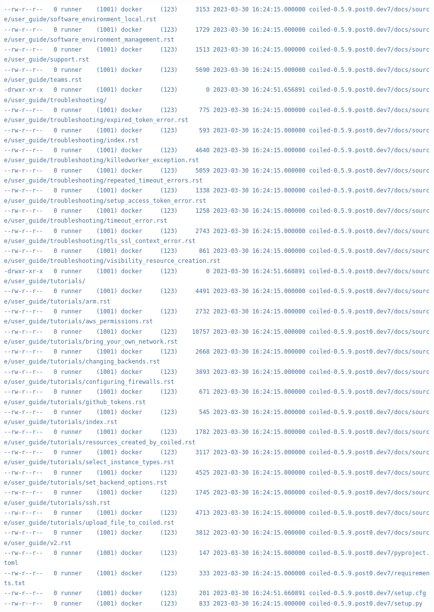 ```diff
--rw-r--r--   0 runner    (1001) docker     (123)     3153 2023-03-30 16:24:15.000000 coiled-0.5.9.post0.dev7/docs/source/user_guide/software_environment_local.rst
--rw-r--r--   0 runner    (1001) docker     (123)     1729 2023-03-30 16:24:15.000000 coiled-0.5.9.post0.dev7/docs/source/user_guide/software_environment_management.rst
--rw-r--r--   0 runner    (1001) docker     (123)     1513 2023-03-30 16:24:15.000000 coiled-0.5.9.post0.dev7/docs/source/user_guide/support.rst
--rw-r--r--   0 runner    (1001) docker     (123)     5690 2023-03-30 16:24:15.000000 coiled-0.5.9.post0.dev7/docs/source/user_guide/teams.rst
-drwxr-xr-x   0 runner    (1001) docker     (123)        0 2023-03-30 16:24:51.656891 coiled-0.5.9.post0.dev7/docs/source/user_guide/troubleshooting/
--rw-r--r--   0 runner    (1001) docker     (123)      775 2023-03-30 16:24:15.000000 coiled-0.5.9.post0.dev7/docs/source/user_guide/troubleshooting/expired_token_error.rst
--rw-r--r--   0 runner    (1001) docker     (123)      593 2023-03-30 16:24:15.000000 coiled-0.5.9.post0.dev7/docs/source/user_guide/troubleshooting/index.rst
--rw-r--r--   0 runner    (1001) docker     (123)     4640 2023-03-30 16:24:15.000000 coiled-0.5.9.post0.dev7/docs/source/user_guide/troubleshooting/killedworker_exception.rst
--rw-r--r--   0 runner    (1001) docker     (123)     5059 2023-03-30 16:24:15.000000 coiled-0.5.9.post0.dev7/docs/source/user_guide/troubleshooting/repeated_timeout_errors.rst
--rw-r--r--   0 runner    (1001) docker     (123)     1338 2023-03-30 16:24:15.000000 coiled-0.5.9.post0.dev7/docs/source/user_guide/troubleshooting/setup_access_token_error.rst
--rw-r--r--   0 runner    (1001) docker     (123)     1258 2023-03-30 16:24:15.000000 coiled-0.5.9.post0.dev7/docs/source/user_guide/troubleshooting/timeout_error.rst
--rw-r--r--   0 runner    (1001) docker     (123)     2743 2023-03-30 16:24:15.000000 coiled-0.5.9.post0.dev7/docs/source/user_guide/troubleshooting/tls_ssl_context_error.rst
--rw-r--r--   0 runner    (1001) docker     (123)      861 2023-03-30 16:24:15.000000 coiled-0.5.9.post0.dev7/docs/source/user_guide/troubleshooting/visibility_resource_creation.rst
-drwxr-xr-x   0 runner    (1001) docker     (123)        0 2023-03-30 16:24:51.660891 coiled-0.5.9.post0.dev7/docs/source/user_guide/tutorials/
--rw-r--r--   0 runner    (1001) docker     (123)     4491 2023-03-30 16:24:15.000000 coiled-0.5.9.post0.dev7/docs/source/user_guide/tutorials/arm.rst
--rw-r--r--   0 runner    (1001) docker     (123)     2732 2023-03-30 16:24:15.000000 coiled-0.5.9.post0.dev7/docs/source/user_guide/tutorials/aws_permissions.rst
--rw-r--r--   0 runner    (1001) docker     (123)    10757 2023-03-30 16:24:15.000000 coiled-0.5.9.post0.dev7/docs/source/user_guide/tutorials/bring_your_own_network.rst
--rw-r--r--   0 runner    (1001) docker     (123)     2668 2023-03-30 16:24:15.000000 coiled-0.5.9.post0.dev7/docs/source/user_guide/tutorials/changing_backends.rst
--rw-r--r--   0 runner    (1001) docker     (123)     3893 2023-03-30 16:24:15.000000 coiled-0.5.9.post0.dev7/docs/source/user_guide/tutorials/configuring_firewalls.rst
--rw-r--r--   0 runner    (1001) docker     (123)      671 2023-03-30 16:24:15.000000 coiled-0.5.9.post0.dev7/docs/source/user_guide/tutorials/github_tokens.rst
--rw-r--r--   0 runner    (1001) docker     (123)      545 2023-03-30 16:24:15.000000 coiled-0.5.9.post0.dev7/docs/source/user_guide/tutorials/index.rst
--rw-r--r--   0 runner    (1001) docker     (123)     1782 2023-03-30 16:24:15.000000 coiled-0.5.9.post0.dev7/docs/source/user_guide/tutorials/resources_created_by_coiled.rst
--rw-r--r--   0 runner    (1001) docker     (123)     3117 2023-03-30 16:24:15.000000 coiled-0.5.9.post0.dev7/docs/source/user_guide/tutorials/select_instance_types.rst
--rw-r--r--   0 runner    (1001) docker     (123)     4525 2023-03-30 16:24:15.000000 coiled-0.5.9.post0.dev7/docs/source/user_guide/tutorials/set_backend_options.rst
--rw-r--r--   0 runner    (1001) docker     (123)     1745 2023-03-30 16:24:15.000000 coiled-0.5.9.post0.dev7/docs/source/user_guide/tutorials/ssh.rst
--rw-r--r--   0 runner    (1001) docker     (123)     4713 2023-03-30 16:24:15.000000 coiled-0.5.9.post0.dev7/docs/source/user_guide/tutorials/upload_file_to_coiled.rst
--rw-r--r--   0 runner    (1001) docker     (123)     3812 2023-03-30 16:24:15.000000 coiled-0.5.9.post0.dev7/docs/source/user_guide/v2.rst
--rw-r--r--   0 runner    (1001) docker     (123)      147 2023-03-30 16:24:15.000000 coiled-0.5.9.post0.dev7/pyproject.toml
--rw-r--r--   0 runner    (1001) docker     (123)      333 2023-03-30 16:24:15.000000 coiled-0.5.9.post0.dev7/requirements.txt
--rw-r--r--   0 runner    (1001) docker     (123)      201 2023-03-30 16:24:51.660891 coiled-0.5.9.post0.dev7/setup.cfg
--rw-r--r--   0 runner    (1001) docker     (123)      833 2023-03-30 16:24:15.000000 coiled-0.5.9.post0.dev7/setup.py
```